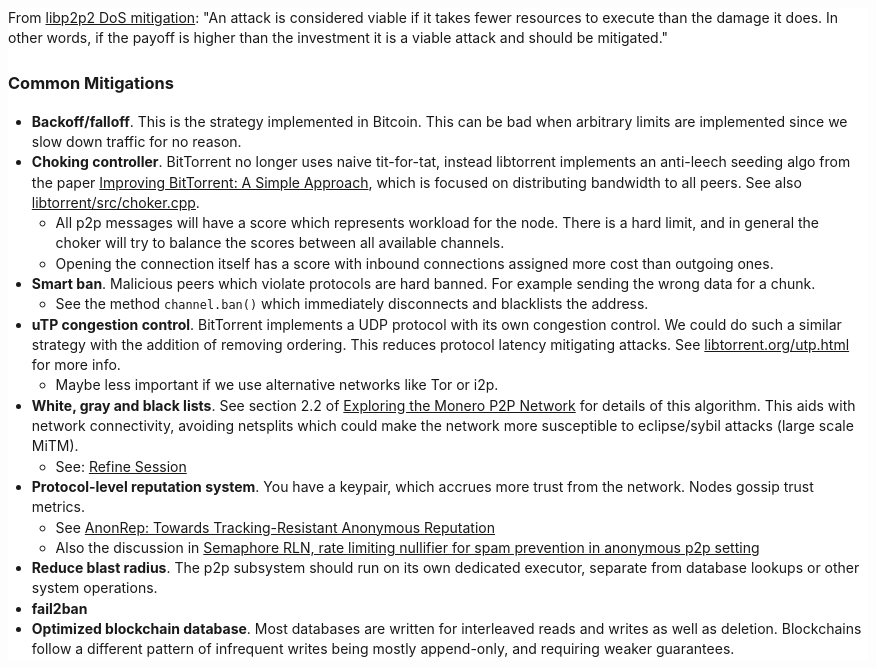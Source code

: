 From [libp2p2 DoS mitigation](
https://docs.libp2p.io/concepts/security/dos-mitigation/): "An attack
is considered viable if it takes fewer resources to execute than the
damage it does. In other words, if the payoff is higher than the
investment it is a viable attack and should be mitigated."

### Common Mitigations

* **Backoff/falloff**. This is the strategy implemented in Bitcoin.
  This can be bad when arbitrary limits are implemented since we slow
  down traffic for no reason.
* **Choking controller**. BitTorrent no longer uses naive tit-for-tat,
  instead libtorrent implements an anti-leech seeding algo from the
  paper [Improving BitTorrent: A Simple Approach](https://qed.usc.edu/papers/ChowGM08.pdf),
  which is focused on distributing bandwidth to all peers. See also
  [libtorrent/src/choker.cpp](https://github.com/arvidn/libtorrent/blob/RC_2_0/src/choker.cpp).
    * All p2p messages will have a score which represents workload for
      the node. There is a hard limit, and in general the choker will
      try to balance the scores between all available channels.
    * Opening the connection itself has a score with inbound
      connections assigned more cost than outgoing ones.
* **Smart ban**. Malicious peers which violate protocols are hard
  banned. For example sending the wrong data for a chunk.
    * See the method `channel.ban()` which immediately disconnects and
      blacklists the address.
* **uTP congestion control**. BitTorrent implements a UDP protocol with
  its own congestion control. We could do such a similar strategy
  with the addition of removing ordering. This reduces protocol latency
  mitigating attacks. See [libtorrent.org/utp.html](https://libtorrent.org/utp.html)
  for more info.
    * Maybe less important if we use alternative networks like Tor or
      i2p.
* **White, gray and black lists**. See section 2.2 of [Exploring the Monero P2P Network](https://eprint.iacr.org/2019/411.pdf)
  for details of this algorithm. This aids with network connectivity,
  avoiding netsplits which could make the network more susceptible to
  eclipse/sybil attacks (large scale MiTM).
    * See: [Refine Session](https://codeberg.org/darkrenaissance/darkfi/src/branch/master/src/net/session/refine_session.rs)
* **Protocol-level reputation system**. You have a keypair, which
  accrues more trust from the network. Nodes gossip trust metrics.
    * See [AnonRep: Towards Tracking-Resistant Anonymous Reputation](https://www.usenix.org/system/files/conference/nsdi16/nsdi16-paper-zhai.pdf)
    * Also the discussion in
      [Semaphore RLN, rate limiting nullifier for spam prevention in anonymous p2p setting](https://ethresear.ch/t/semaphore-rln-rate-limiting-nullifier-for-spam-prevention-in-anonymous-p2p-setting/5009)
* **Reduce blast radius**. The p2p subsystem should run on its own
  dedicated executor, separate from database lookups or other system
  operations.
* **fail2ban**
* **Optimized blockchain database**. Most databases are written for
 interleaved reads and writes as well as deletion. Blockchains follow a
 different pattern of infrequent writes being mostly append-only, and
 requiring weaker guarantees.
